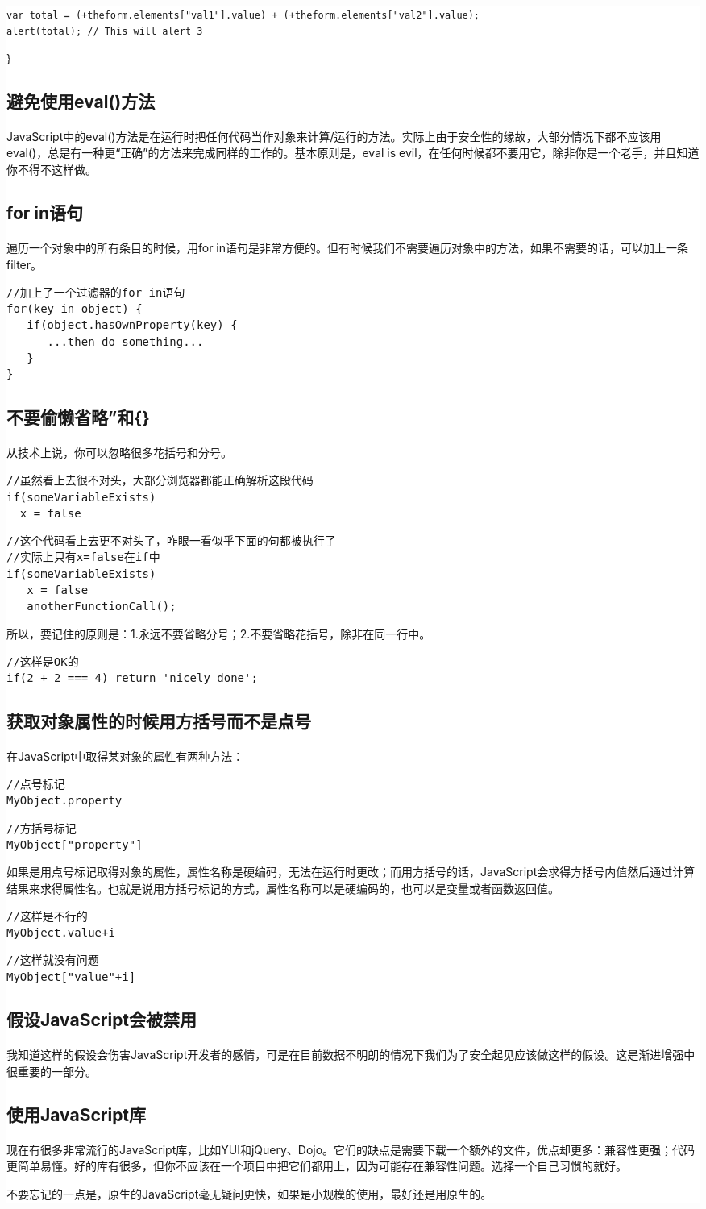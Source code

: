 	var total = (+theform.elements["val1"].value) + (+theform.elements["val2"].value);
	alert(total); // This will alert 3
}
</pre>
<h2 id="avoid-eval">避免使用eval()方法</h2>
<p>JavaScript中的eval()方法是在运行时把任何代码当作对象来计算/运行的方法。实际上由于安全性的缘故，大部分情况下都不应该用eval()，总是有一种更“正确”的方法来完成同样的工作的。基本原则是，eval is evil，在任何时候都不要用它，除非你是一个老手，并且知道你不得不这样做。</p>
<h2 id="for-in">for in语句</h2>
<p>遍历一个对象中的所有条目的时候，用for in语句是非常方便的。但有时候我们不需要遍历对象中的方法，如果不需要的话，可以加上一条filter。</p>
<pre class="goodcode">//加上了一个过滤器的for in语句
for(key in object) {
   if(object.hasOwnProperty(key) {
      ...then do something...
   }
}
</pre>
<h2 id="no-shot-hand">不要偷懒省略”和{}</h2>
<p>从技术上说，你可以忽略很多花括号和分号。</p>
<pre class="badcode">//虽然看上去很不对头，大部分浏览器都能正确解析这段代码
if(someVariableExists)
  x = false
</pre>
<pre class="badcode">//这个代码看上去更不对头了，咋眼一看似乎下面的句都被执行了
//实际上只有x=false在if中
if(someVariableExists)
   x = false
   anotherFunctionCall();
</pre>
<p>所以，要记住的原则是：1.永远不要省略分号；2.不要省略花括号，除非在同一行中。</p>
<pre class="goodcode">//这样是OK的
if(2 + 2 === 4) return 'nicely done';
</pre>
<h2 id="use-square-bracket">获取对象属性的时候用方括号而不是点号</h2>
<p>在JavaScript中取得某对象的属性有两种方法：</p>
<pre class="goodcode">//点号标记
MyObject.property
</pre>
<pre class="goodcode">//方括号标记
MyObject["property"]
</pre>
<p>如果是用点号标记取得对象的属性，属性名称是硬编码，无法在运行时更改；而用方括号的话，JavaScript会求得方括号内值然后通过计算结果来求得属性名。也就是说用方括号标记的方式，属性名称可以是硬编码的，也可以是变量或者函数返回值。</p>
<pre class="badcode">//这样是不行的
MyObject.value+i
</pre>
<pre class="goodcode">//这样就没有问题
MyObject["value"+i]
</pre>
<h2 id="enhance-progressively">假设JavaScript会被禁用</h2>
<p>我知道这样的假设会伤害JavaScript开发者的感情，可是在目前数据不明朗的情况下我们为了安全起见应该做这样的假设。这是渐进增强中很重要的一部分。</p>
<h2 id="use-library">使用JavaScript库</h2>
<p>现在有很多非常流行的JavaScript库，比如YUI和jQuery、Dojo。它们的缺点是需要下载一个额外的文件，优点却更多：兼容性更强；代码更简单易懂。好的库有很多，但你不应该在一个项目中把它们都用上，因为可能存在兼容性问题。选择一个自己习惯的就好。</p>
<p>不要忘记的一点是，原生的JavaScript毫无疑问更快，如果是小规模的使用，最好还是用原生的。</p>
